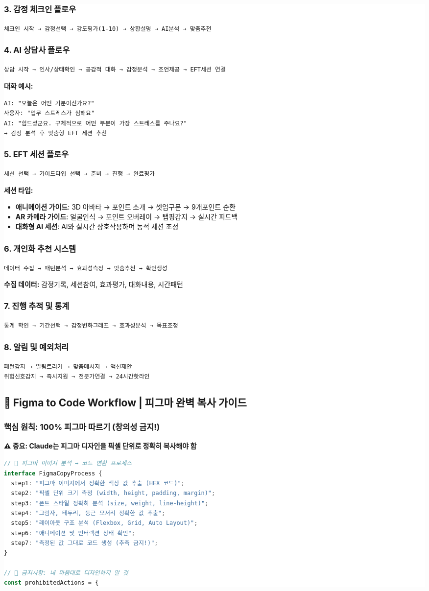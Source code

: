 ### 3. 감정 체크인 플로우
```
체크인 시작 → 감정선택 → 강도평가(1-10) → 상황설명 → AI분석 → 맞춤추천
```

### 4. AI 상담사 플로우
```
상담 시작 → 인사/상태확인 → 공감적 대화 → 감정분석 → 조언제공 → EFT세션 연결
```

**대화 예시:**
```
AI: "오늘은 어떤 기분이신가요?"
사용자: "업무 스트레스가 심해요"
AI: "힘드셨군요. 구체적으로 어떤 부분이 가장 스트레스를 주나요?"
→ 감정 분석 후 맞춤형 EFT 세션 추천
```

### 5. EFT 세션 플로우
```
세션 선택 → 가이드타입 선택 → 준비 → 진행 → 완료평가
```

**세션 타입:**
- **애니메이션 가이드**: 3D 아바타 → 포인트 소개 → 셋업구문 → 9개포인트 순환
- **AR 카메라 가이드**: 얼굴인식 → 포인트 오버레이 → 탭핑감지 → 실시간 피드백
- **대화형 AI 세션**: AI와 실시간 상호작용하며 동적 세션 조정

### 6. 개인화 추천 시스템
```
데이터 수집 → 패턴분석 → 효과성측정 → 맞춤추천 → 확언생성
```

**수집 데이터:** 감정기록, 세션참여, 효과평가, 대화내용, 시간패턴

### 7. 진행 추적 및 통계
```
통계 확인 → 기간선택 → 감정변화그래프 → 효과성분석 → 목표조정
```

### 8. 알림 및 예외처리
```
패턴감지 → 알림트리거 → 맞춤메시지 → 액션제안
위험신호감지 → 즉시지원 → 전문가연결 → 24시간핫라인
```

## 🎨 Figma to Code Workflow | 피그마 완벽 복사 가이드

### 핵심 원칙: 100% 피그마 따르기 (창의성 금지!)

**⚠️ 중요: Claude는 피그마 디자인을 픽셀 단위로 정확히 복사해야 함**

```typescript
// 🎯 피그마 이미지 분석 → 코드 변환 프로세스
interface FigmaCopyProcess {
  step1: "피그마 이미지에서 정확한 색상 값 추출 (HEX 코드)";
  step2: "픽셀 단위 크기 측정 (width, height, padding, margin)";
  step3: "폰트 스타일 정확히 분석 (size, weight, line-height)";
  step4: "그림자, 테두리, 둥근 모서리 정확한 값 추출";
  step5: "레이아웃 구조 분석 (Flexbox, Grid, Auto Layout)";
  step6: "애니메이션 및 인터랙션 상태 확인";
  step7: "측정된 값 그대로 코드 생성 (추측 금지!)";
}

// 🚫 금지사항: 내 마음대로 디자인하지 말 것
const prohibitedActions = {
```